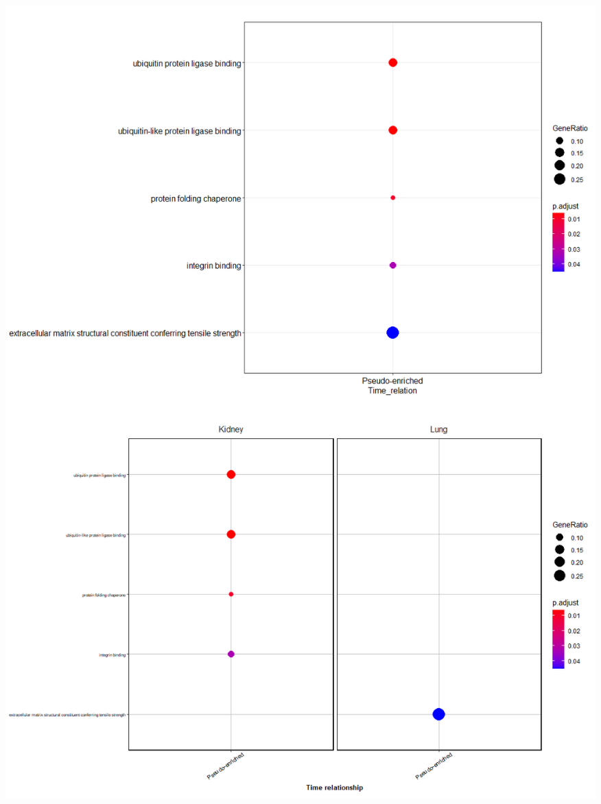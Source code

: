 ![](necrodegreadomics_prep_figures_for_manuscript_files/figure-gfm/unnamed-chunk-83-1.png)![](necrodegreadomics_prep_figures_for_manuscript_files/figure-gfm/unnamed-chunk-83-2.png)
